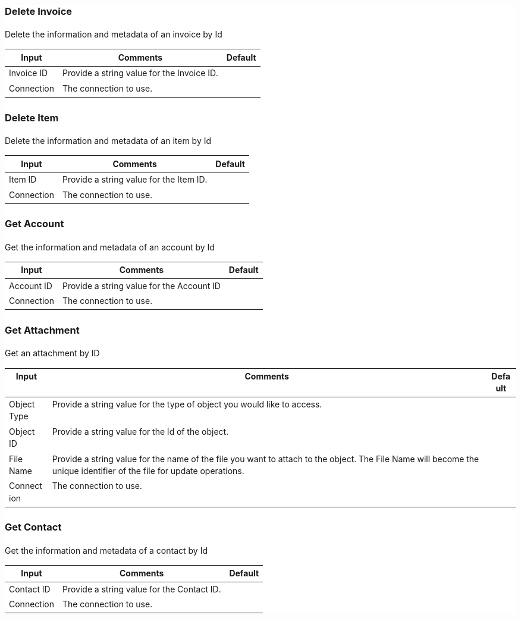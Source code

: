 ### Delete Invoice

Delete the information and metadata of an invoice by Id

| Input      | Comments                                   | Default |
| ---------- | ------------------------------------------ | ------- |
| Invoice ID | Provide a string value for the Invoice ID. |         |
| Connection | The connection to use.                     |         |

### Delete Item

Delete the information and metadata of an item by Id

| Input      | Comments                                | Default |
| ---------- | --------------------------------------- | ------- |
| Item ID    | Provide a string value for the Item ID. |         |
| Connection | The connection to use.                  |         |

### Get Account

Get the information and metadata of an account by Id

| Input      | Comments                                  | Default |
| ---------- | ----------------------------------------- | ------- |
| Account ID | Provide a string value for the Account ID |         |
| Connection | The connection to use.                    |         |

### Get Attachment

Get an attachment by ID

| Input       | Comments                                                                                                                                                             | Default |
| ----------- | -------------------------------------------------------------------------------------------------------------------------------------------------------------------- | ------- |
| Object Type | Provide a string value for the type of object you would like to access.                                                                                              |         |
| Object ID   | Provide a string value for the Id of the object.                                                                                                                     |         |
| File Name   | Provide a string value for the name of the file you want to attach to the object. The File Name will become the unique identifier of the file for update operations. |         |
| Connection  | The connection to use.                                                                                                                                               |         |

### Get Contact

Get the information and metadata of a contact by Id

| Input      | Comments                                   | Default |
| ---------- | ------------------------------------------ | ------- |
| Contact ID | Provide a string value for the Contact ID. |         |
| Connection | The connection to use.                     |         |
